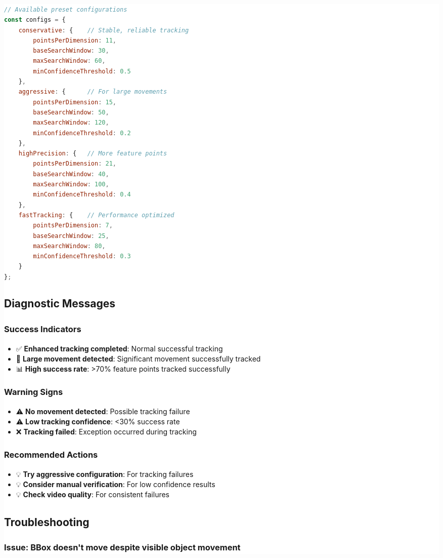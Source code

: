 ```javascript
// Available preset configurations
const configs = {
    conservative: {    // Stable, reliable tracking
        pointsPerDimension: 11,
        baseSearchWindow: 30,
        maxSearchWindow: 60,
        minConfidenceThreshold: 0.5
    },
    aggressive: {      // For large movements
        pointsPerDimension: 15,
        baseSearchWindow: 50,
        maxSearchWindow: 120,
        minConfidenceThreshold: 0.2
    },
    highPrecision: {   // More feature points
        pointsPerDimension: 21,
        baseSearchWindow: 40,
        maxSearchWindow: 100,
        minConfidenceThreshold: 0.4
    },
    fastTracking: {    // Performance optimized
        pointsPerDimension: 7,
        baseSearchWindow: 25,
        maxSearchWindow: 80,
        minConfidenceThreshold: 0.3
    }
};
```

## Diagnostic Messages

### Success Indicators
- ✅ **Enhanced tracking completed**: Normal successful tracking
- 🚀 **Large movement detected**: Significant movement successfully tracked
- 📊 **High success rate**: >70% feature points tracked successfully

### Warning Signs
- ⚠️ **No movement detected**: Possible tracking failure
- ⚠️ **Low tracking confidence**: <30% success rate
- ❌ **Tracking failed**: Exception occurred during tracking

### Recommended Actions
- 💡 **Try aggressive configuration**: For tracking failures
- 💡 **Consider manual verification**: For low confidence results
- 💡 **Check video quality**: For consistent failures

## Troubleshooting

### Issue: BBox doesn't move despite visible object movement
